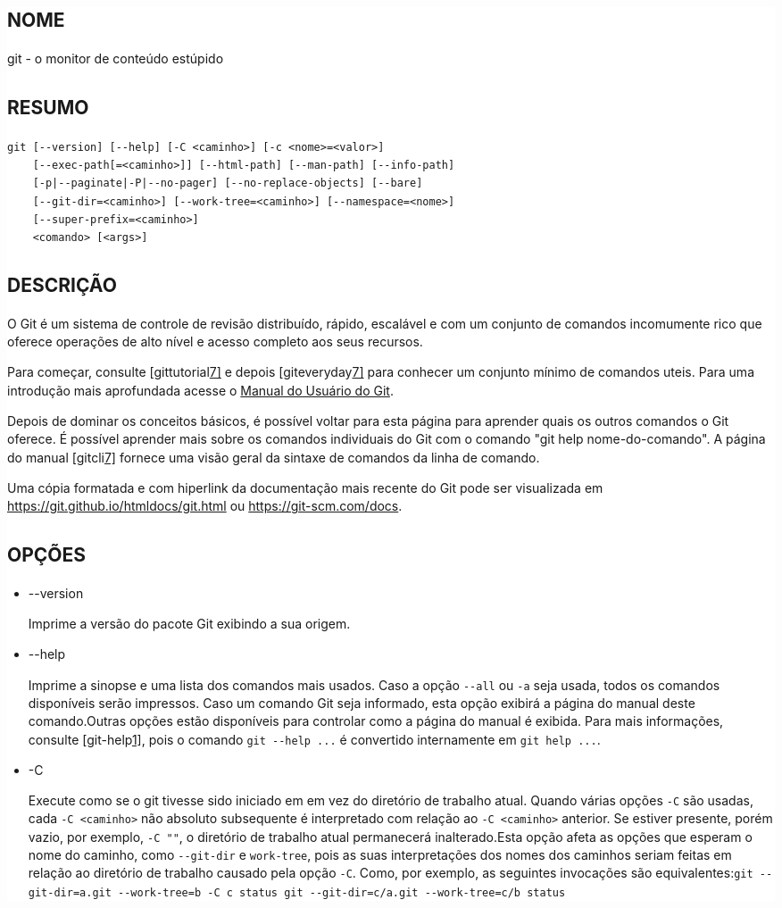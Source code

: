 ## NOME

git - o monitor de conteúdo estúpido

## RESUMO

```
git [--version] [--help] [-C <caminho>] [-c <nome>=<valor>]
    [--exec-path[=<caminho>]] [--html-path] [--man-path] [--info-path]
    [-p|--paginate|-P|--no-pager] [--no-replace-objects] [--bare]
    [--git-dir=<caminho>] [--work-tree=<caminho>] [--namespace=<nome>]
    [--super-prefix=<caminho>]
    <comando> [<args>]
```

## DESCRIÇÃO

O Git é um sistema de controle de revisão distribuído, rápido, escalável e com um conjunto de comandos incomumente rico que oferece operações de alto nível e acesso completo aos seus recursos.

Para começar, consulte [gittutorial[7\]](https://git-scm.com/docs/gittutorial/pt_BR) e depois [giteveryday[7\]](https://git-scm.com/docs/giteveryday/pt_BR) para conhecer um conjunto mínimo de comandos uteis. Para uma introdução mais aprofundada acesse o [Manual do Usuário do Git](https://git-scm.com/docs/user-manual/pt_BR).

Depois de dominar os conceitos básicos, é possível voltar para esta página para aprender quais os outros comandos o Git oferece. É possível aprender mais sobre os comandos individuais do Git com o comando "git help nome-do-comando". A página do manual [gitcli[7\]](https://git-scm.com/docs/gitcli/pt_BR) fornece uma visão geral da sintaxe de comandos da linha de comando.

Uma cópia formatada e com hiperlink da documentação mais recente do Git pode ser visualizada em https://git.github.io/htmldocs/git.html ou https://git-scm.com/docs.

## OPÇÕES

- --version

  Imprime a versão do pacote Git exibindo a sua origem.

- --help

  Imprime a sinopse e uma lista dos comandos mais usados. Caso a opção `--all` ou `-a` seja usada, todos os comandos disponíveis serão impressos. Caso um comando Git seja informado, esta opção exibirá a página do manual deste comando.Outras opções estão disponíveis para controlar como a página do manual é exibida. Para mais informações, consulte [git-help[1\]](https://git-scm.com/docs/git-help/pt_BR), pois o comando `git --help ...` é convertido internamente em `git help ...`.

- -C <caminho>

  Execute como se o git tivesse sido iniciado em *<caminho>* em vez do diretório de trabalho atual. Quando várias opções `-C` são usadas, cada `-C <caminho>` não absoluto subsequente é interpretado com relação ao `-C <caminho>` anterior. Se *<caminho>* estiver presente, porém vazio, por exemplo, `-C ""`, o diretório de trabalho atual permanecerá inalterado.Esta opção afeta as opções que esperam o nome do caminho, como `--git-dir` e `work-tree`, pois as suas interpretações dos nomes dos caminhos seriam feitas em relação ao diretório de trabalho causado pela opção `-C`. Como, por exemplo, as seguintes invocações são equivalentes:`git --git-dir=a.git --work-tree=b -C c status git --git-dir=c/a.git --work-tree=c/b status`
